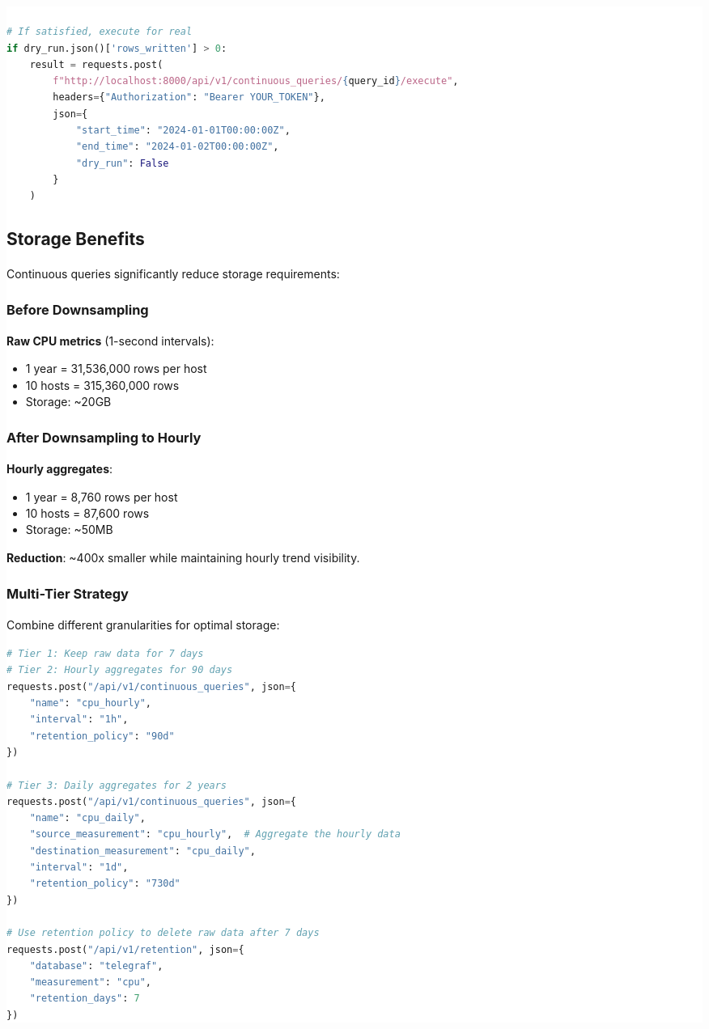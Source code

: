 ```python

# If satisfied, execute for real
if dry_run.json()['rows_written'] > 0:
    result = requests.post(
        f"http://localhost:8000/api/v1/continuous_queries/{query_id}/execute",
        headers={"Authorization": "Bearer YOUR_TOKEN"},
        json={
            "start_time": "2024-01-01T00:00:00Z",
            "end_time": "2024-01-02T00:00:00Z",
            "dry_run": False
        }
    )
```

## Storage Benefits

Continuous queries significantly reduce storage requirements:

### Before Downsampling

**Raw CPU metrics** (1-second intervals):
- 1 year = 31,536,000 rows per host
- 10 hosts = 315,360,000 rows
- Storage: ~20GB

### After Downsampling to Hourly

**Hourly aggregates**:
- 1 year = 8,760 rows per host
- 10 hosts = 87,600 rows
- Storage: ~50MB

**Reduction**: ~400x smaller while maintaining hourly trend visibility.

### Multi-Tier Strategy

Combine different granularities for optimal storage:

```python
# Tier 1: Keep raw data for 7 days
# Tier 2: Hourly aggregates for 90 days
requests.post("/api/v1/continuous_queries", json={
    "name": "cpu_hourly",
    "interval": "1h",
    "retention_policy": "90d"
})

# Tier 3: Daily aggregates for 2 years
requests.post("/api/v1/continuous_queries", json={
    "name": "cpu_daily",
    "source_measurement": "cpu_hourly",  # Aggregate the hourly data
    "destination_measurement": "cpu_daily",
    "interval": "1d",
    "retention_policy": "730d"
})

# Use retention policy to delete raw data after 7 days
requests.post("/api/v1/retention", json={
    "database": "telegraf",
    "measurement": "cpu",
    "retention_days": 7
})
```
